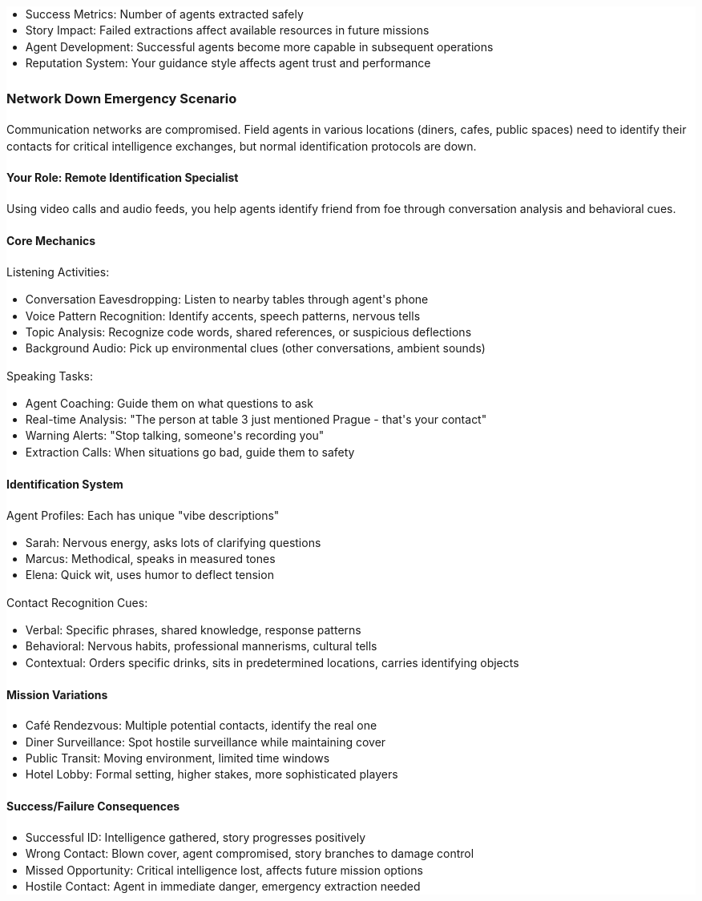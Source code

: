- Success Metrics: Number of agents extracted safely
- Story Impact: Failed extractions affect available resources in future missions
- Agent Development: Successful agents become more capable in subsequent operations
- Reputation System: Your guidance style affects agent trust and performance

### Network Down Emergency Scenario

Communication networks are compromised. Field agents in various locations (diners, cafes, public spaces) need to identify their contacts for critical intelligence exchanges, but normal identification protocols are down.

#### Your Role: Remote Identification Specialist

Using video calls and audio feeds, you help agents identify friend from foe through conversation analysis and behavioral cues.

#### Core Mechanics

Listening Activities:

- Conversation Eavesdropping: Listen to nearby tables through agent's phone
- Voice Pattern Recognition: Identify accents, speech patterns, nervous tells
- Topic Analysis: Recognize code words, shared references, or suspicious deflections
- Background Audio: Pick up environmental clues (other conversations, ambient sounds)

Speaking Tasks:

- Agent Coaching: Guide them on what questions to ask
- Real-time Analysis: "The person at table 3 just mentioned Prague - that's your contact"
- Warning Alerts: "Stop talking, someone's recording you"
- Extraction Calls: When situations go bad, guide them to safety

#### Identification System

Agent Profiles: Each has unique "vibe descriptions"

- Sarah: Nervous energy, asks lots of clarifying questions
- Marcus: Methodical, speaks in measured tones
- Elena: Quick wit, uses humor to deflect tension

Contact Recognition Cues:

- Verbal: Specific phrases, shared knowledge, response patterns
- Behavioral: Nervous habits, professional mannerisms, cultural tells
- Contextual: Orders specific drinks, sits in predetermined locations, carries identifying objects

#### Mission Variations

- Café Rendezvous: Multiple potential contacts, identify the real one
- Diner Surveillance: Spot hostile surveillance while maintaining cover
- Public Transit: Moving environment, limited time windows
- Hotel Lobby: Formal setting, higher stakes, more sophisticated players

#### Success/Failure Consequences

- Successful ID: Intelligence gathered, story progresses positively
- Wrong Contact: Blown cover, agent compromised, story branches to damage control
- Missed Opportunity: Critical intelligence lost, affects future mission options
- Hostile Contact: Agent in immediate danger, emergency extraction needed
